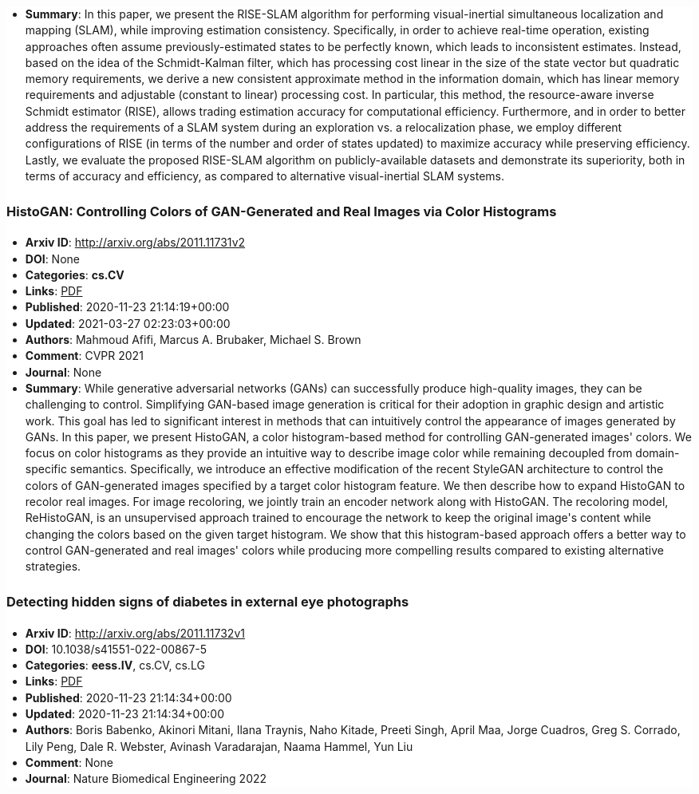 - **Summary**: In this paper, we present the RISE-SLAM algorithm for performing visual-inertial simultaneous localization and mapping (SLAM), while improving estimation consistency. Specifically, in order to achieve real-time operation, existing approaches often assume previously-estimated states to be perfectly known, which leads to inconsistent estimates. Instead, based on the idea of the Schmidt-Kalman filter, which has processing cost linear in the size of the state vector but quadratic memory requirements, we derive a new consistent approximate method in the information domain, which has linear memory requirements and adjustable (constant to linear) processing cost. In particular, this method, the resource-aware inverse Schmidt estimator (RISE), allows trading estimation accuracy for computational efficiency. Furthermore, and in order to better address the requirements of a SLAM system during an exploration vs. a relocalization phase, we employ different configurations of RISE (in terms of the number and order of states updated) to maximize accuracy while preserving efficiency. Lastly, we evaluate the proposed RISE-SLAM algorithm on publicly-available datasets and demonstrate its superiority, both in terms of accuracy and efficiency, as compared to alternative visual-inertial SLAM systems.



### HistoGAN: Controlling Colors of GAN-Generated and Real Images via Color Histograms
- **Arxiv ID**: http://arxiv.org/abs/2011.11731v2
- **DOI**: None
- **Categories**: **cs.CV**
- **Links**: [PDF](http://arxiv.org/pdf/2011.11731v2)
- **Published**: 2020-11-23 21:14:19+00:00
- **Updated**: 2021-03-27 02:23:03+00:00
- **Authors**: Mahmoud Afifi, Marcus A. Brubaker, Michael S. Brown
- **Comment**: CVPR 2021
- **Journal**: None
- **Summary**: While generative adversarial networks (GANs) can successfully produce high-quality images, they can be challenging to control. Simplifying GAN-based image generation is critical for their adoption in graphic design and artistic work. This goal has led to significant interest in methods that can intuitively control the appearance of images generated by GANs. In this paper, we present HistoGAN, a color histogram-based method for controlling GAN-generated images' colors. We focus on color histograms as they provide an intuitive way to describe image color while remaining decoupled from domain-specific semantics. Specifically, we introduce an effective modification of the recent StyleGAN architecture to control the colors of GAN-generated images specified by a target color histogram feature. We then describe how to expand HistoGAN to recolor real images. For image recoloring, we jointly train an encoder network along with HistoGAN. The recoloring model, ReHistoGAN, is an unsupervised approach trained to encourage the network to keep the original image's content while changing the colors based on the given target histogram. We show that this histogram-based approach offers a better way to control GAN-generated and real images' colors while producing more compelling results compared to existing alternative strategies.



### Detecting hidden signs of diabetes in external eye photographs
- **Arxiv ID**: http://arxiv.org/abs/2011.11732v1
- **DOI**: 10.1038/s41551-022-00867-5
- **Categories**: **eess.IV**, cs.CV, cs.LG
- **Links**: [PDF](http://arxiv.org/pdf/2011.11732v1)
- **Published**: 2020-11-23 21:14:34+00:00
- **Updated**: 2020-11-23 21:14:34+00:00
- **Authors**: Boris Babenko, Akinori Mitani, Ilana Traynis, Naho Kitade, Preeti Singh, April Maa, Jorge Cuadros, Greg S. Corrado, Lily Peng, Dale R. Webster, Avinash Varadarajan, Naama Hammel, Yun Liu
- **Comment**: None
- **Journal**: Nature Biomedical Engineering 2022